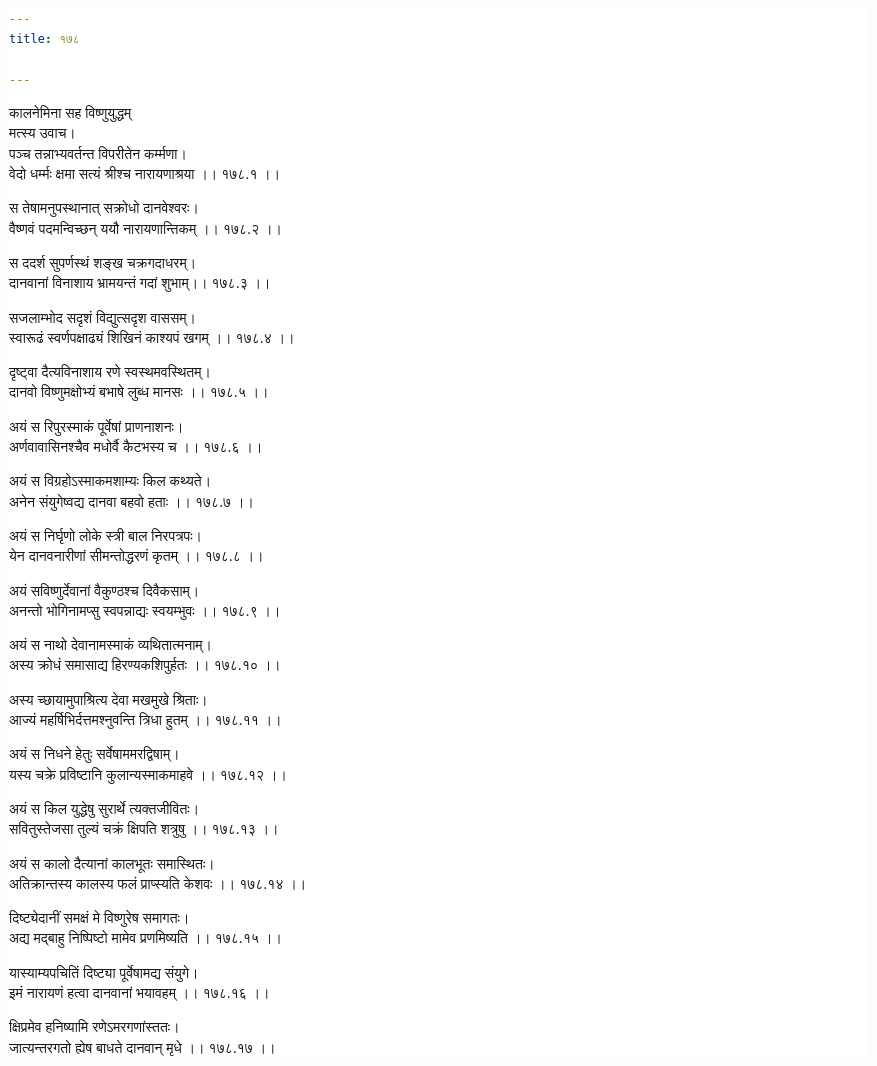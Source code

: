 ```yaml
---
title: १७८

---
```

कालनेमिना सह विष्णुयुद्धम्  
मत्स्य उवाच।  
पञ्च तन्नाभ्यवर्तन्त विपरीतेन कर्म्मणा।  
वेदो धर्म्मः क्षमा सत्यं श्रीश्च नारायणाश्रया ।। १७८.१ ।।  
  
स तेषामनुपस्थानात् सक्रोधो दानवेश्वरः।  
वैष्णवं पदमन्विच्छन् ययौ नारायणान्तिकम् ।। १७८.२ ।।  
  
स ददर्श सुपर्णस्थं शङ्ख चक्रगदाधरम्।  
दानवानां विनाशाय भ्रामयन्तं गदां शुभाम्।। १७८.३ ।।  
  
सजलाम्भोद सदृशं विद्युत्सदृश वाससम्।  
स्वारूढं स्वर्णपक्षाढ्यं शिखिनं काश्यपं खगम् ।। १७८.४ ।।  
  
दृष्ट्वा दैत्यविनाशाय रणे स्वस्थमवस्थितम्।  
दानवो विष्णुमक्षोभ्यं बभाषे लुब्ध मानसः ।। १७८.५ ।।  
  
अयं स रिपुरस्माकं पूर्वेषां प्राणनाशनः।  
अर्णवावासिनश्चैव मधोर्वै कैटभस्य च ।। १७८.६ ।।  
  
अयं स विग्रहोऽस्माकमशाम्यः किल कथ्यते।  
अनेन संयुगेष्वद्य दानवा बहवो हताः ।। १७८.७ ।।  
  
अयं स निर्घृणो लोके स्त्री बाल निरपत्रपः।  
येन दानवनारीणां सीमन्तोद्धरणं कृतम् ।। १७८.८ ।।  
  
अयं सविष्णुर्देवानां वैकुण्ठश्च दिवैकसाम्।  
अनन्तो भोगिनामप्सु स्वपन्नाद्यः स्वयम्भुवः ।। १७८.९ ।।  
  
अयं स नाथो देवानामस्माकं व्यथितात्मनाम्।  
अस्य क्रोधं समासाद्य हिरण्यकशिपुर्हतः ।। १७८.१० ।।  
  
अस्य च्छायामुपाश्रित्य देवा मखमुखे श्रिताः।  
आज्यं महर्षिभिर्दत्तमश्नुवन्ति त्रिधा हुतम् ।। १७८.११ ।।  
  
अयं स निधने हेतुः सर्वेषाममरद्विषाम्।  
यस्य चक्रे प्रविष्टानि कुलान्यस्माकमाहवे ।। १७८.१२ ।।  
  
अयं स किल युद्धेषु सुरार्थे त्यक्तजीवितः।  
सवितुस्तेजसा तुल्यं चक्रं क्षिपति शत्रुषु ।। १७८.१३ ।।  
  
अयं स कालो दैत्यानां कालभूतः समास्थितः।  
अतिक्रान्तस्य कालस्य फलं प्राप्स्यति केशवः ।। १७८.१४ ।।  
  
दिष्ट्येदानीं समक्षं मे विष्णुरेष समागतः।  
अद्य मद्बाहु निष्पिष्टो मामेव प्रणमिष्यति ।। १७८.१५ ।।  
  
यास्याम्यपचितिं दिष्ट्या पूर्वेषामद्य संयुगे।  
इमं नारायणं हत्वा दानवानां भयावहम् ।। १७८.१६ ।।  
  
क्षिप्रमेव हनिष्यामि रणेऽमरगणांस्ततः।  
जात्यन्तरगतो ह्येष बाधते दानवान् मृधे ।। १७८.१७ ।।  
  